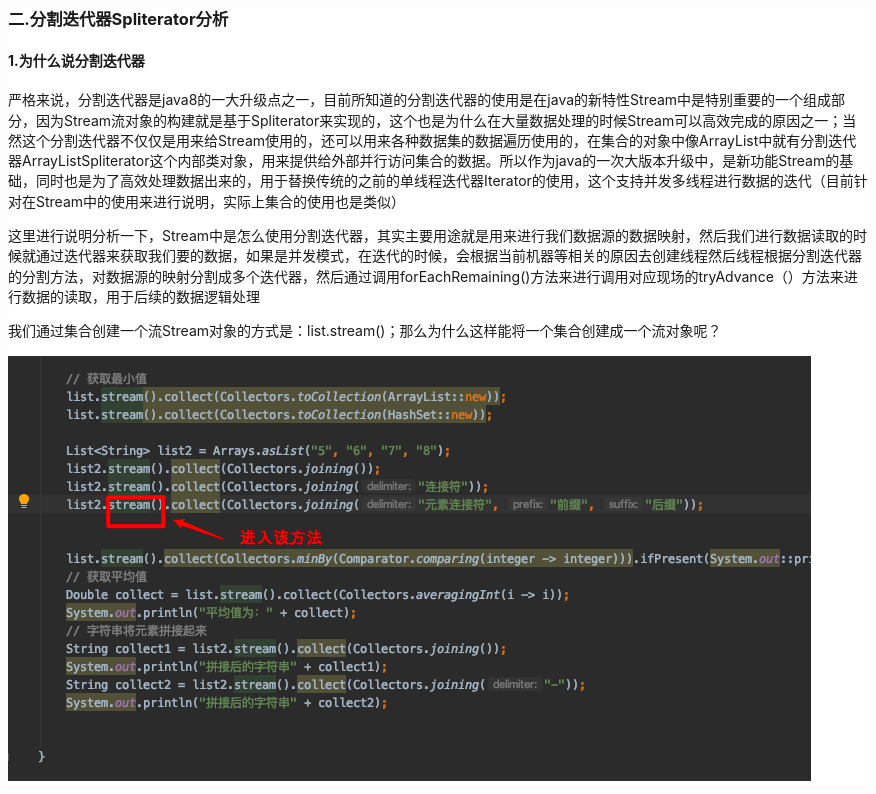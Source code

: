 ### 二.分割迭代器Spliterator分析

#### 1.为什么说分割迭代器

严格来说，分割迭代器是java8的一大升级点之一，目前所知道的分割迭代器的使用是在java的新特性Stream中是特别重要的一个组成部分，因为Stream流对象的构建就是基于Spliterator来实现的，这个也是为什么在大量数据处理的时候Stream可以高效完成的原因之一；当然这个分割迭代器不仅仅是用来给Stream使用的，还可以用来各种数据集的数据遍历使用的，在集合的对象中像ArrayList中就有分割迭代器ArrayListSpliterator这个内部类对象，用来提供给外部并行访问集合的数据。所以作为java的一次大版本升级中，是新功能Stream的基础，同时也是为了高效处理数据出来的，用于替换传统的之前的单线程迭代器Iterator的使用，这个支持并发多线程进行数据的迭代（目前针对在Stream中的使用来进行说明，实际上集合的使用也是类似）

这里进行说明分析一下，Stream中是怎么使用分割迭代器，其实主要用途就是用来进行我们数据源的数据映射，然后我们进行数据读取的时候就通过迭代器来获取我们要的数据，如果是并发模式，在迭代的时候，会根据当前机器等相关的原因去创建线程然后线程根据分割迭代器的分割方法，对数据源的映射分割成多个迭代器，然后通过调用forEachRemaining()方法来进行调用对应现场的tryAdvance（）方法来进行数据的读取，用于后续的数据逻辑处理

我们通过集合创建一个流Stream对象的方式是：list.stream()；那么为什么这样能将一个集合创建成一个流对象呢？

![image-20200718182233962](image-20200718182233962.png)
